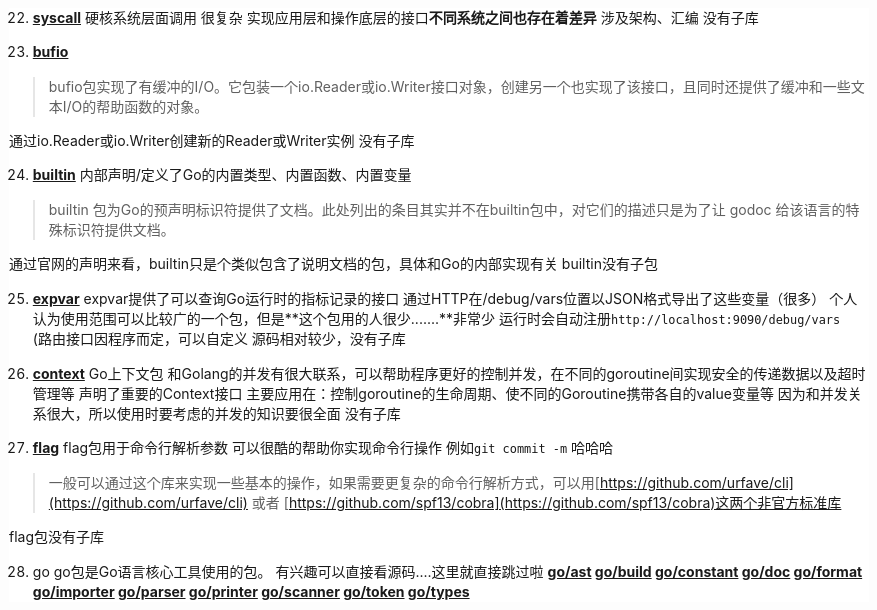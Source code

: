 22. **[syscall](https://studygolang.com/static/pkgdoc/pkg/syscall.htm)**
硬核系统层面调用
很复杂
实现应用层和操作底层的接口**不同系统之间也存在着差异**
涉及架构、汇编
没有子库

23. **[bufio](https://studygolang.com/static/pkgdoc/pkg/bufio.htm)**
>bufio包实现了有缓冲的I/O。它包装一个io.Reader或io.Writer接口对象，创建另一个也实现了该接口，且同时还提供了缓冲和一些文本I/O的帮助函数的对象。

通过io.Reader或io.Writer创建新的Reader或Writer实例
没有子库

24. **[builtin](https://studygolang.com/static/pkgdoc/pkg/builtin.htm)**
内部声明/定义了Go的内置类型、内置函数、内置变量
>builtin 包为Go的预声明标识符提供了文档。此处列出的条目其实并不在builtin包中，对它们的描述只是为了让 godoc 给该语言的特殊标识符提供文档。

 通过官网的声明来看，builtin只是个类似包含了说明文档的包，具体和Go的内部实现有关
builtin没有子包

25. **[expvar](https://studygolang.com/static/pkgdoc/pkg/expvar.htm)**
expvar提供了可以查询Go运行时的指标记录的接口
通过HTTP在/debug/vars位置以JSON格式导出了这些变量（很多）
个人认为使用范围可以比较广的一个包，但是**这个包用的人很少.......**非常少
运行时会自动注册`http://localhost:9090/debug/vars
`
(路由接口因程序而定，可以自定义
源码相对较少，没有子库

26. **[context](https://studygolang.com/static/pkgdoc/pkg/context.htm)**
Go上下文包
和Golang的并发有很大联系，可以帮助程序更好的控制并发，在不同的goroutine间实现安全的传递数据以及超时管理等
声明了重要的Context接口
主要应用在：控制goroutine的生命周期、使不同的Goroutine携带各自的value变量等
因为和并发关系很大，所以使用时要考虑的并发的知识要很全面
没有子库

27. **[flag](https://studygolang.com/static/pkgdoc/pkg/flag.htm)**
flag包用于命令行解析参数
可以很酷的帮助你实现命令行操作
例如`git commit -m`
哈哈哈
>一般可以通过这个库来实现一些基本的操作，如果需要更复杂的命令行解析方式，可以用[https://github.com/urfave/cli](https://github.com/urfave/cli) 或者 [https://github.com/spf13/cobra](https://github.com/spf13/cobra)这两个非官方标准库

flag包没有子库

28. go
go包是Go语言核心工具使用的包。
有兴趣可以直接看源码....这里就直接跳过啦
**[go/ast](https://studygolang.com/static/pkgdoc/pkg/go_ast.htm)
[go/build](https://studygolang.com/static/pkgdoc/pkg/go_build.htm)
[go/constant](https://studygolang.com/static/pkgdoc/pkg/go_constant.htm)
[go/doc](https://studygolang.com/static/pkgdoc/pkg/go_doc.htm)
[go/format](https://studygolang.com/static/pkgdoc/pkg/go_format.htm)
[go/importer](https://studygolang.com/static/pkgdoc/pkg/go_importer.htm)
[go/parser](https://studygolang.com/static/pkgdoc/pkg/go_parser.htm)
[go/printer](https://studygolang.com/static/pkgdoc/pkg/go_printer.htm)
[go/scanner](https://studygolang.com/static/pkgdoc/pkg/go_scanner.htm)
[go/token](https://studygolang.com/static/pkgdoc/pkg/go_token.htm)
[go/types](https://studygolang.com/static/pkgdoc/pkg/go_types.htm)**
